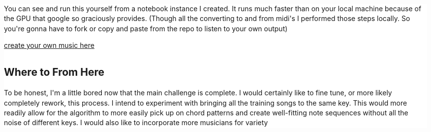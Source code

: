 You can see and run this yourself from a notebook instance I created. It runs much faster than on your local machine because of the GPU that google so graciously provides. (Though all the converting to and from midi's I performed those steps locally. So you're gonna have to fork or copy and paste from the repo to listen to your own output)

[create your own music here](https://github.com/Tclack88/AIMusic/blob/master/AIGenerateMusicipynb.ipynb)

## Where to From Here

To be honest, I'm a little bored now that the main challenge is complete. I would certainly like to fine tune, or more likely completely rework, this process. I intend to experiment with bringing all the training songs to the same key. This would more readily allow for the algorithm to more easily pick up on chord patterns and create well-fitting note sequences without all the noise of different keys. I would also like to incorporate more musicians for variety

[chopin midis]: https://www.midiworld.com/chopin.htm

[midi to csv converter]: https://www.fourmilab.ch/webtools/midicsv/
